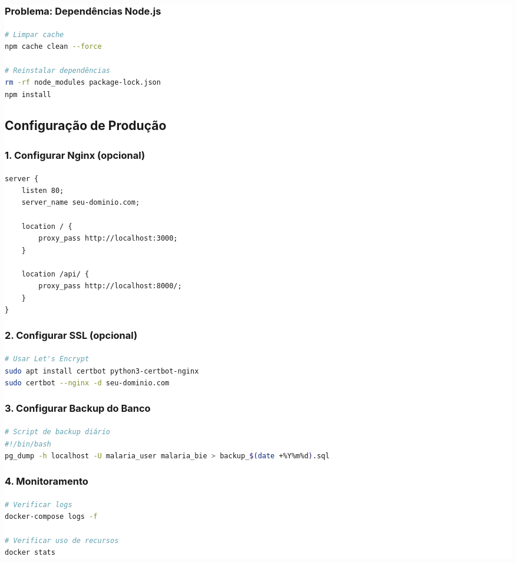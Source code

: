 ### Problema: Dependências Node.js
```bash
# Limpar cache
npm cache clean --force

# Reinstalar dependências
rm -rf node_modules package-lock.json
npm install
```

## Configuração de Produção

### 1. Configurar Nginx (opcional)
```nginx
server {
    listen 80;
    server_name seu-dominio.com;
    
    location / {
        proxy_pass http://localhost:3000;
    }
    
    location /api/ {
        proxy_pass http://localhost:8000/;
    }
}
```

### 2. Configurar SSL (opcional)
```bash
# Usar Let's Encrypt
sudo apt install certbot python3-certbot-nginx
sudo certbot --nginx -d seu-dominio.com
```

### 3. Configurar Backup do Banco
```bash
# Script de backup diário
#!/bin/bash
pg_dump -h localhost -U malaria_user malaria_bie > backup_$(date +%Y%m%d).sql
```

### 4. Monitoramento
```bash
# Verificar logs
docker-compose logs -f

# Verificar uso de recursos
docker stats
```
